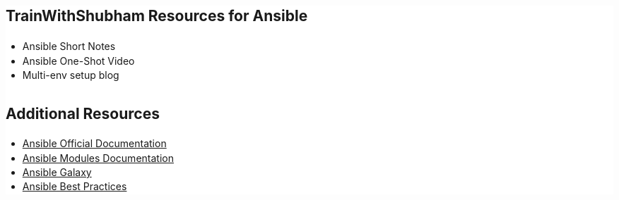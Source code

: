   <h2>TrainWithShubham Resources for Ansible</h2>
  <ul>
    <li>Ansible Short Notes</li>
    <li>Ansible One-Shot Video</li>
    <li>Multi-env setup blog</li>
  </ul>

  <h2>Additional Resources</h2>
  <ul>
    <li><a href="https://docs.ansible.com/">Ansible Official Documentation</a></li>
    <li><a href="https://docs.ansible.com/ansible/latest/collections/">Ansible Modules Documentation</a></li>
    <li><a href="https://galaxy.ansible.com/">Ansible Galaxy</a></li>
    <li><a href="https://docs.ansible.com/ansible/latest/user_guide/playbooks_best_practices.html">Ansible Best Practices</a></li>
  </ul>

</body>
</html>

